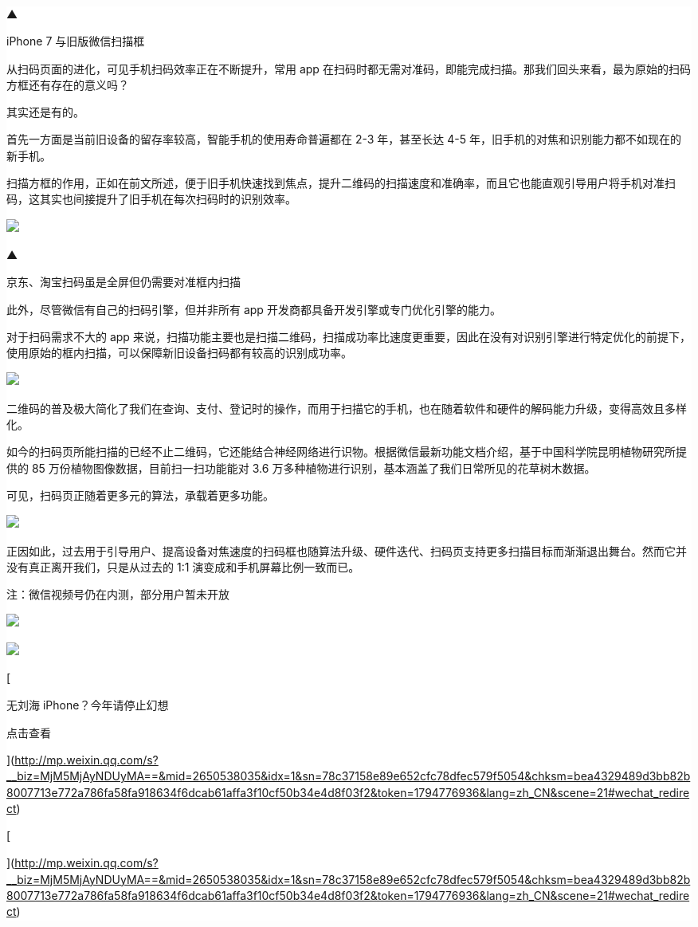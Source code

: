   

▲

iPhone 7 与旧版微信扫描框

从扫码页面的进化，可见手机扫码效率正在不断提升，常用 app 在扫码时都无需对准码，即能完成扫描。那我们回头来看，最为原始的扫码方框还有存在的意义吗？

其实还是有的。

首先一方面是当前旧设备的留存率较高，智能手机的使用寿命普遍都在 2-3 年，甚至长达 4-5 年，旧手机的对焦和识别能力都不如现在的新手机。

扫描方框的作用，正如在前文所述，便于旧手机快速找到焦点，提升二维码的扫描速度和准确率，而且它也能直观引导用户将手机对准扫码，这其实也间接提升了旧手机在每次扫码时的识别效率。

![](https://images.weserv.nl/?url=https%3A//mmbiz.qpic.cn/mmbiz_jpg/ePTzepwoNWOUhA0DN9Krib7CibibXPunbNuDsOdL2o89Nmmuyumtf4aAQ9EaJ7kxSZoD3CMeSNLnOSbNfkMPzLTmw/640%3Fwx_fmt%3Djpeg)

  

▲

京东、淘宝扫码虽是全屏但仍需要对准框内扫描

此外，尽管微信有自己的扫码引擎，但并非所有 app 开发商都具备开发引擎或专门优化引擎的能力。

对于扫码需求不大的 app 来说，扫描功能主要也是扫描二维码，扫描成功率比速度更重要，因此在没有对识别引擎进行特定优化的前提下，使用原始的框内扫描，可以保障新旧设备扫码都有较高的识别成功率。

![](https://images.weserv.nl/?url=https%3A//mmbiz.qpic.cn/mmbiz_jpg/ePTzepwoNWOUhA0DN9Krib7CibibXPunbNuCAy9E6pgxxjDdag9BRw0a0XfVGBZB25FMUu2xaVJ1NicY3FMjpiba7UA/640%3Fwx_fmt%3Djpeg)

二维码的普及极大简化了我们在查询、支付、登记时的操作，而用于扫描它的手机，也在随着软件和硬件的解码能力升级，变得高效且多样化。

如今的扫码页所能扫描的已经不止二维码，它还能结合神经网络进行识物。根据微信最新功能文档介绍，基于中国科学院昆明植物研究所提供的 85 万份植物图像数据，目前扫一扫功能能对 3.6 万多种植物进行识别，基本涵盖了我们日常所见的花草树木数据。

可见，扫码页正随着更多元的算法，承载着更多功能。

![](https://images.weserv.nl/?url=https%3A//mmbiz.qpic.cn/mmbiz_jpg/ePTzepwoNWOUhA0DN9Krib7CibibXPunbNu5RKsZ6cmqjBicdzibn4gaaLHk0ibPql4WoghxPLpJXwYS1WXD4JKeu84A/640%3Fwx_fmt%3Djpeg)

正因如此，过去用于引导用户、提高设备对焦速度的扫码框也随算法升级、硬件迭代、扫码页支持更多扫描目标而渐渐退出舞台。然而它并没有真正离开我们，只是从过去的 1:1 演变成和手机屏幕比例一致而已。

注：微信视频号仍在内测，部分用户暂未开放

![](https://images.weserv.nl/?url=https%3A//mmbiz.qpic.cn/mmbiz_gif/ePTzepwoNWPECxPxPL1Lw7qZaXKCia7jiaQrzJZ6pXJW7iauWxrTuOveDcHLFH0booflJZhAgK2WuXAPz6rCXujbA/640%3Fwx_fmt%3Dgif)

![](https://images.weserv.nl/?url=https%3A//mmbiz.qpic.cn/mmbiz_png/ePTzepwoNWNKwJjZAjxpoG8Eral4pK159zHumKraDdRSib8X98OeZQcWpvl1wFBglD3FeoF8dg5mKaOjcrON10Q/640%3Fwx_fmt%3Dpng)

[

无刘海 iPhone？今年请停止幻想

点击查看



](http://mp.weixin.qq.com/s?__biz=MjM5MjAyNDUyMA==&mid=2650538035&idx=1&sn=78c37158e89e652cfc78dfec579f5054&chksm=bea4329489d3bb82b8007713e772a786fa58fa918634f6dcab61affa3f10cf50b34e4d8f03f2&token=1794776936&lang=zh_CN&scene=21#wechat_redirect)

[

  


](http://mp.weixin.qq.com/s?__biz=MjM5MjAyNDUyMA==&mid=2650538035&idx=1&sn=78c37158e89e652cfc78dfec579f5054&chksm=bea4329489d3bb82b8007713e772a786fa58fa918634f6dcab61affa3f10cf50b34e4d8f03f2&token=1794776936&lang=zh_CN&scene=21#wechat_redirect)
